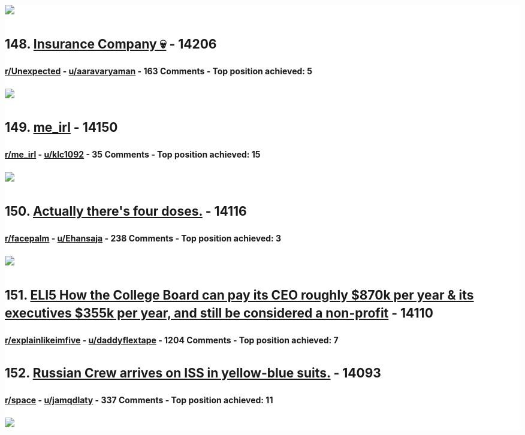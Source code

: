 <a href="https://i.redd.it/84pvtq5vn7o81.jpg"><img src="https://b.thumbs.redditmedia.com/6KW9iD04otnRlADAFHjsDo9zmMBbC-yqb59QMoMgqRQ.jpg"></img></a>

## 148. [Insurance Company 💀](http://reddit.com/r/Unexpected/comments/tgz068/insurance_company/) - 14206
#### [r/Unexpected](http://reddit.com/r/Unexpected) - [u/aaravaryaman](http://reddit.com/u/aaravaryaman) - 163 Comments - Top position achieved: 5

<a href="https://v.redd.it/cuogjhbpl4o81"><img src="https://b.thumbs.redditmedia.com/QhBv_rpFzBhcBsQ1wWmwFvVqLrTZnwqJ3AcqMMJn1QM.jpg"></img></a>

## 149. [me_irl](http://reddit.com/r/me_irl/comments/thex3f/me_irl/) - 14150
#### [r/me_irl](http://reddit.com/r/me_irl) - [u/klc1092](http://reddit.com/u/klc1092) - 35 Comments - Top position achieved: 15

<a href="https://i.redd.it/i0mahwqvg7o81.jpg"><img src="https://b.thumbs.redditmedia.com/BtyWQdwVN9qPuLGxIIXUWp1ET6gWLkaU4GDGHnTn54o.jpg"></img></a>

## 150. [Actually there's four doses.](http://reddit.com/r/facepalm/comments/thk0hd/actually_theres_four_doses/) - 14116
#### [r/facepalm](http://reddit.com/r/facepalm) - [u/Ehansaja](http://reddit.com/u/Ehansaja) - 238 Comments - Top position achieved: 3

<a href="https://i.redd.it/we45816hp8o81.jpg"><img src="https://b.thumbs.redditmedia.com/vUrTt5xnntcNFv8ykvRjDNkSIblYl4ILqFkLuOrcJ5A.jpg"></img></a>

## 151. [ELI5 How the College Board can pay its CEO roughly $870k per year &amp; its executives $355k per year, and still be considered a non-profit](http://reddit.com/r/explainlikeimfive/comments/thd6va/eli5_how_the_college_board_can_pay_its_ceo/) - 14110
#### [r/explainlikeimfive](http://reddit.com/r/explainlikeimfive) - [u/daddyflextape](http://reddit.com/u/daddyflextape) - 1204 Comments - Top position achieved: 7

## 152. [Russian Crew arrives on ISS in yellow-blue suits.](http://reddit.com/r/space/comments/thh1au/russian_crew_arrives_on_iss_in_yellowblue_suits/) - 14093
#### [r/space](http://reddit.com/r/space) - [u/jamqdlaty](http://reddit.com/u/jamqdlaty) - 337 Comments - Top position achieved: 11

<a href="https://twitter.com/SciGuySpace/status/1504940601334194176?s=20&amp;t=WuxbcDUJc2OlFYhjN41Xcw"><img src="https://b.thumbs.redditmedia.com/1S6d2s2N5-yPOqtCPyh85OL6JHkRWYIBzMs9WebP7Jo.jpg"></img></a>
